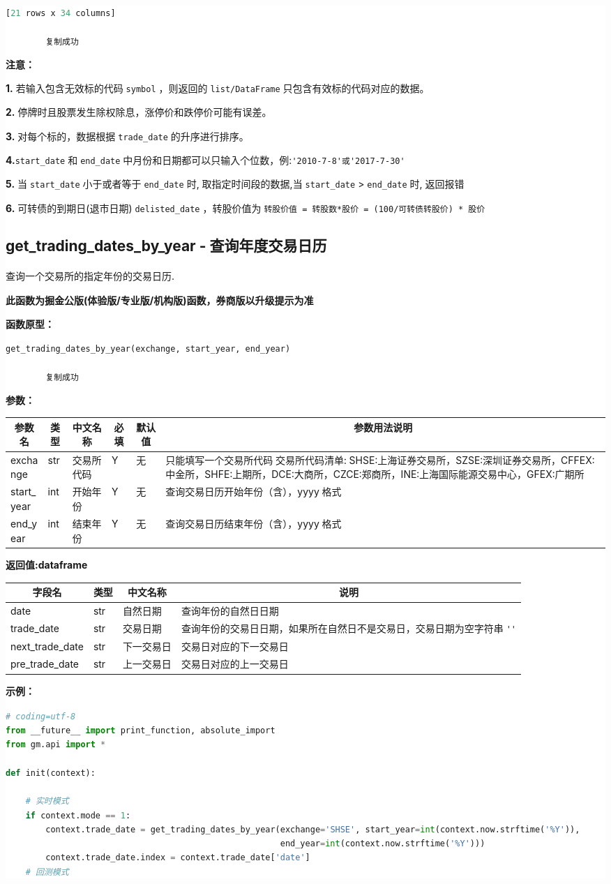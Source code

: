 ```python
[21 rows x 34 columns]
 
        复制成功
```

**注意：**

**1.** 若输入包含无效标的代码 `symbol` ，则返回的 `list/DataFrame` 只包含有效标的代码对应的数据。

**2.** 停牌时且股票发生除权除息，涨停价和跌停价可能有误差。

**3.** 对每个标的，数据根据 `trade_date` 的升序进行排序。

**4.**`start_date` 和 `end_date` 中月份和日期都可以只输入个位数，例:`'2010-7-8'或'2017-7-30'`

**5.** 当 `start_date` 小于或者等于 `end_date` 时, 取指定时间段的数据,当 `start_date` > `end_date` 时, 返回报错

**6.** 可转债的到期日(退市日期) `delisted_date` ，转股价值为 `转股价值 = 转股数*股价 = (100/可转债转股价) * 股价`

## get\_trading\_dates\_by\_year - 查询年度交易日历

查询一个交易所的指定年份的交易日历.

**此函数为掘金公版(体验版/专业版/机构版)函数，券商版以升级提示为准**

**函数原型：**

```python
get_trading_dates_by_year(exchange, start_year, end_year)
 
        复制成功
```

**参数：**

| 参数名 | 类型 | 中文名称 | 必填 | 默认值 | 参数用法说明 |
| --- | --- | --- | --- | --- | --- |
| exchange | str | 交易所代码 | Y | 无 | 只能填写一个交易所代码 交易所代码清单: SHSE:上海证券交易所，SZSE:深圳证券交易所，CFFEX:中金所，SHFE:上期所，DCE:大商所，CZCE:郑商所，INE:上海国际能源交易中心，GFEX:广期所 |
| start\_year | int | 开始年份 | Y | 无 | 查询交易日历开始年份（含），yyyy 格式 |
| end\_year | int | 结束年份 | Y | 无 | 查询交易日历结束年份（含），yyyy 格式 |

**返回值:dataframe**

| **字段名** | **类型** | **中文名称** | **说明** |
| --- | --- | --- | --- |
| date | str | 自然日期 | 查询年份的自然日日期 |
| trade\_date | str | 交易日期 | 查询年份的交易日日期，如果所在自然日不是交易日，交易日期为空字符串 `''` |
| next\_trade\_date | str | 下一交易日 | 交易日对应的下一交易日 |
| pre\_trade\_date | str | 上一交易日 | 交易日对应的上一交易日 |

**示例：**

```python
# coding=utf-8
from __future__ import print_function, absolute_import
from gm.api import *

def init(context):

    # 实时模式
    if context.mode == 1:
        context.trade_date = get_trading_dates_by_year(exchange='SHSE', start_year=int(context.now.strftime('%Y')),
                                                       end_year=int(context.now.strftime('%Y')))
        context.trade_date.index = context.trade_date['date']
    # 回测模式
```